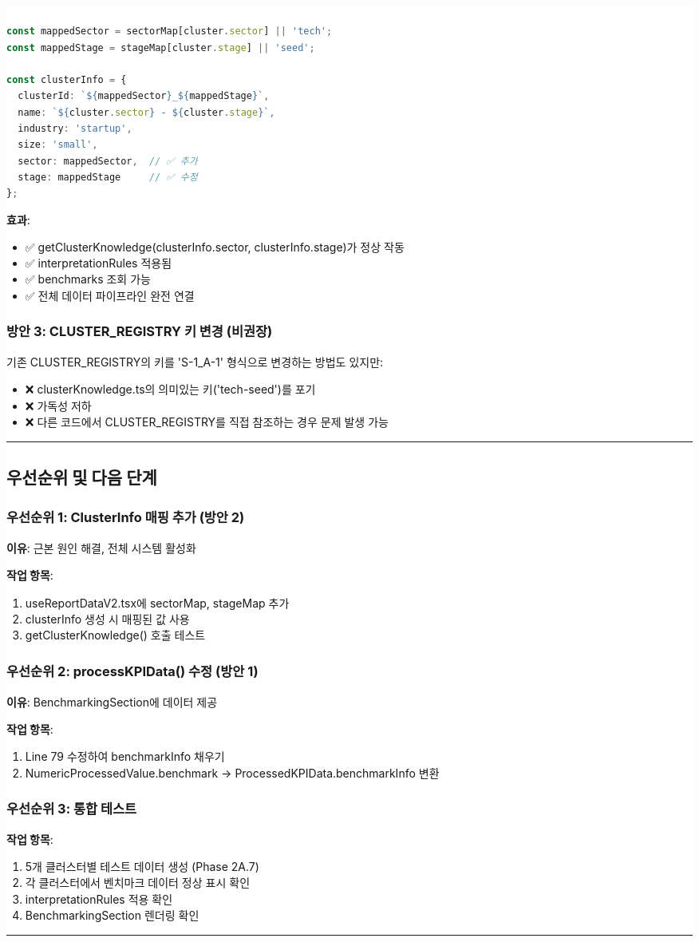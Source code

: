 ```typescript

const mappedSector = sectorMap[cluster.sector] || 'tech';
const mappedStage = stageMap[cluster.stage] || 'seed';

const clusterInfo = {
  clusterId: `${mappedSector}_${mappedStage}`,
  name: `${cluster.sector} - ${cluster.stage}`,
  industry: 'startup',
  size: 'small',
  sector: mappedSector,  // ✅ 추가
  stage: mappedStage     // ✅ 수정
};
```

**효과**:
- ✅ getClusterKnowledge(clusterInfo.sector, clusterInfo.stage)가 정상 작동
- ✅ interpretationRules 적용됨
- ✅ benchmarks 조회 가능
- ✅ 전체 데이터 파이프라인 완전 연결

### 방안 3: CLUSTER_REGISTRY 키 변경 (비권장)

기존 CLUSTER_REGISTRY의 키를 'S-1_A-1' 형식으로 변경하는 방법도 있지만:
- ❌ clusterKnowledge.ts의 의미있는 키('tech-seed')를 포기
- ❌ 가독성 저하
- ❌ 다른 코드에서 CLUSTER_REGISTRY를 직접 참조하는 경우 문제 발생 가능

---

## 우선순위 및 다음 단계

### 우선순위 1: ClusterInfo 매핑 추가 (방안 2)
**이유**: 근본 원인 해결, 전체 시스템 활성화

**작업 항목**:
1. useReportDataV2.tsx에 sectorMap, stageMap 추가
2. clusterInfo 생성 시 매핑된 값 사용
3. getClusterKnowledge() 호출 테스트

### 우선순위 2: processKPIData() 수정 (방안 1)
**이유**: BenchmarkingSection에 데이터 제공

**작업 항목**:
1. Line 79 수정하여 benchmarkInfo 채우기
2. NumericProcessedValue.benchmark → ProcessedKPIData.benchmarkInfo 변환

### 우선순위 3: 통합 테스트
**작업 항목**:
1. 5개 클러스터별 테스트 데이터 생성 (Phase 2A.7)
2. 각 클러스터에서 벤치마크 데이터 정상 표시 확인
3. interpretationRules 적용 확인
4. BenchmarkingSection 렌더링 확인

---